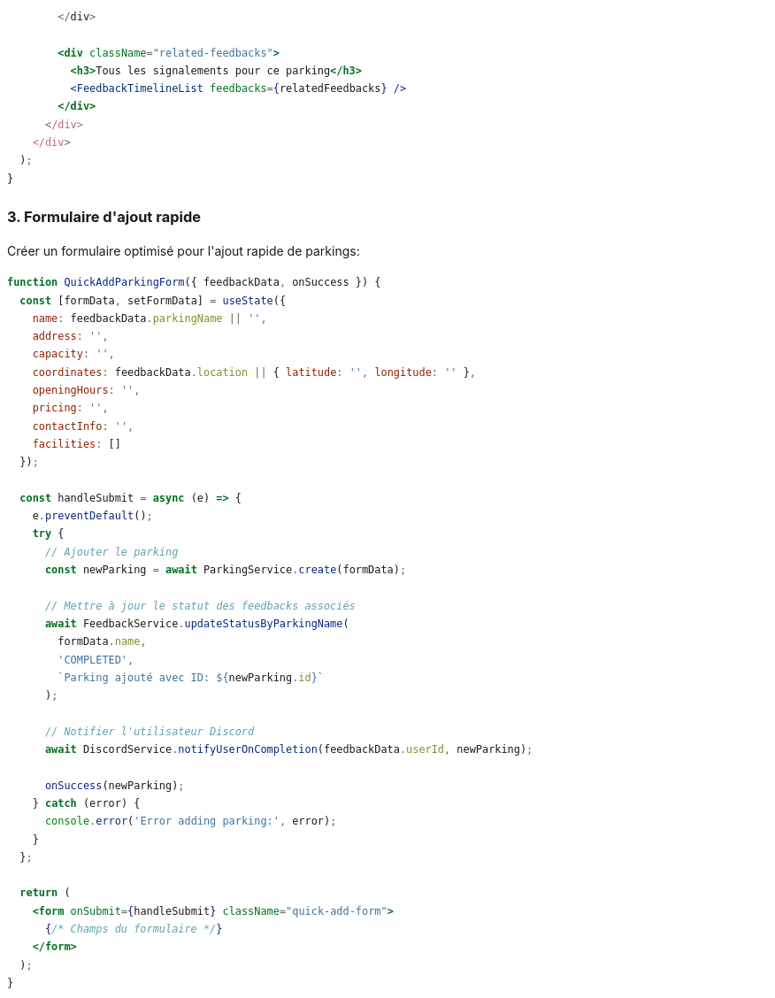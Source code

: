 ```jsx
        </div>
        
        <div className="related-feedbacks">
          <h3>Tous les signalements pour ce parking</h3>
          <FeedbackTimelineList feedbacks={relatedFeedbacks} />
        </div>
      </div>
    </div>
  );
}
```

### 3. Formulaire d'ajout rapide

Créer un formulaire optimisé pour l'ajout rapide de parkings:

```jsx
function QuickAddParkingForm({ feedbackData, onSuccess }) {
  const [formData, setFormData] = useState({
    name: feedbackData.parkingName || '',
    address: '',
    capacity: '',
    coordinates: feedbackData.location || { latitude: '', longitude: '' },
    openingHours: '',
    pricing: '',
    contactInfo: '',
    facilities: []
  });
  
  const handleSubmit = async (e) => {
    e.preventDefault();
    try {
      // Ajouter le parking
      const newParking = await ParkingService.create(formData);
      
      // Mettre à jour le statut des feedbacks associés
      await FeedbackService.updateStatusByParkingName(
        formData.name, 
        'COMPLETED', 
        `Parking ajouté avec ID: ${newParking.id}`
      );
      
      // Notifier l'utilisateur Discord
      await DiscordService.notifyUserOnCompletion(feedbackData.userId, newParking);
      
      onSuccess(newParking);
    } catch (error) {
      console.error('Error adding parking:', error);
    }
  };
  
  return (
    <form onSubmit={handleSubmit} className="quick-add-form">
      {/* Champs du formulaire */}
    </form>
  );
}
```
